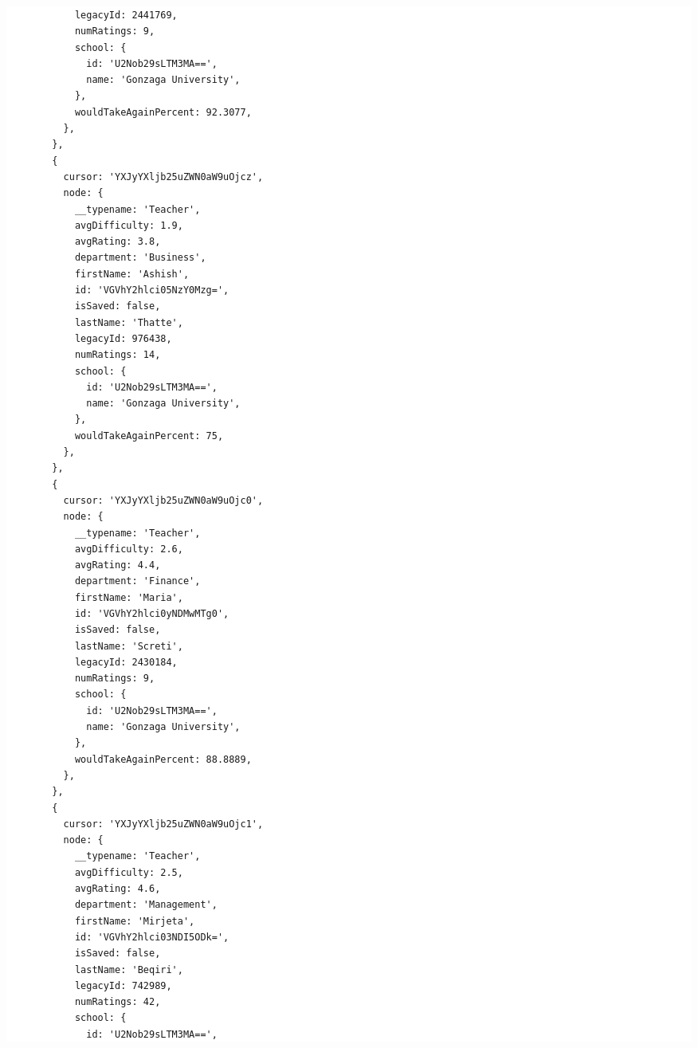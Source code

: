                 legacyId: 2441769,
                numRatings: 9,
                school: {
                  id: 'U2Nob29sLTM3MA==',
                  name: 'Gonzaga University',
                },
                wouldTakeAgainPercent: 92.3077,
              },
            },
            {
              cursor: 'YXJyYXljb25uZWN0aW9uOjcz',
              node: {
                __typename: 'Teacher',
                avgDifficulty: 1.9,
                avgRating: 3.8,
                department: 'Business',
                firstName: 'Ashish',
                id: 'VGVhY2hlci05NzY0Mzg=',
                isSaved: false,
                lastName: 'Thatte',
                legacyId: 976438,
                numRatings: 14,
                school: {
                  id: 'U2Nob29sLTM3MA==',
                  name: 'Gonzaga University',
                },
                wouldTakeAgainPercent: 75,
              },
            },
            {
              cursor: 'YXJyYXljb25uZWN0aW9uOjc0',
              node: {
                __typename: 'Teacher',
                avgDifficulty: 2.6,
                avgRating: 4.4,
                department: 'Finance',
                firstName: 'Maria',
                id: 'VGVhY2hlci0yNDMwMTg0',
                isSaved: false,
                lastName: 'Screti',
                legacyId: 2430184,
                numRatings: 9,
                school: {
                  id: 'U2Nob29sLTM3MA==',
                  name: 'Gonzaga University',
                },
                wouldTakeAgainPercent: 88.8889,
              },
            },
            {
              cursor: 'YXJyYXljb25uZWN0aW9uOjc1',
              node: {
                __typename: 'Teacher',
                avgDifficulty: 2.5,
                avgRating: 4.6,
                department: 'Management',
                firstName: 'Mirjeta',
                id: 'VGVhY2hlci03NDI5ODk=',
                isSaved: false,
                lastName: 'Beqiri',
                legacyId: 742989,
                numRatings: 42,
                school: {
                  id: 'U2Nob29sLTM3MA==',